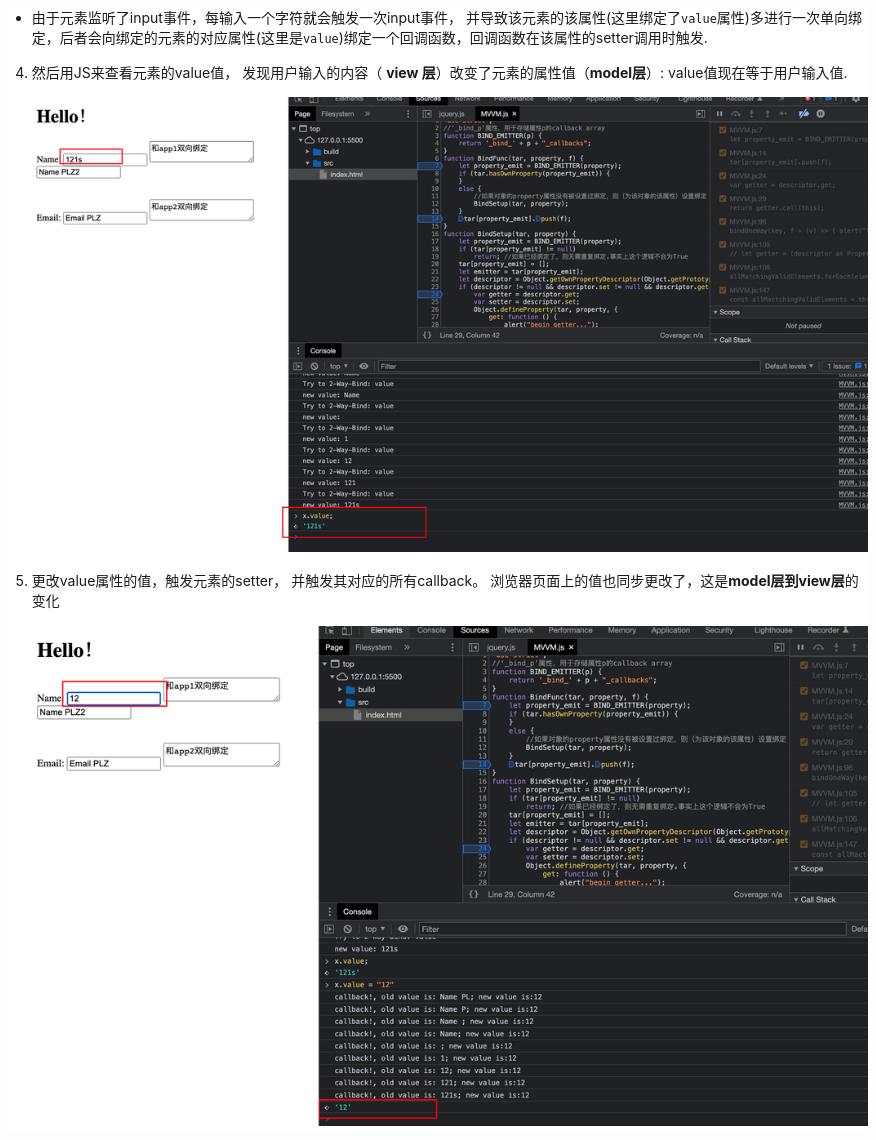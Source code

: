    * 由于元素监听了input事件，每输入一个字符就会触发一次input事件， 并导致该元素的该属性(这里绑定了`value`属性)多进行一次单向绑定，后者会向绑定的元素的对应属性(这里是`value`)绑定一个回调函数，回调函数在该属性的setter调用时触发.

4. 然后用JS来查看元素的value值， 发现用户输入的内容（ **view 层**）改变了元素的属性值（**model层**）: value值现在等于用户输入值. 

   ![image-20220722114754581](./assets/2.png)

5. 更改value属性的值，触发元素的setter， 并触发其对应的所有callback。 浏览器页面上的值也同步更改了，这是**model层到view层**的变化

   ![image-20220722115058777](./assets/3.png)
